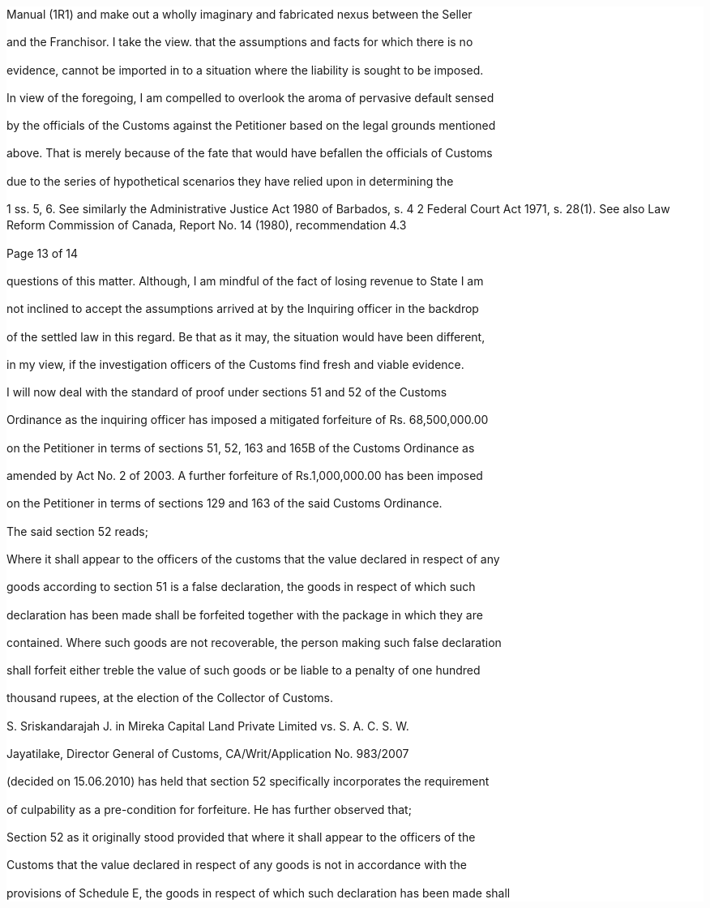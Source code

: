 Manual (1R1) and make out a wholly imaginary and fabricated nexus between the Seller

and the Franchisor. I take the view. that the assumptions and facts for which there is no

evidence, cannot be imported in to a situation where the liability is sought to be imposed.

In view of the foregoing, I am compelled to overlook the aroma of pervasive default sensed

by the officials of the Customs against the Petitioner based on the legal grounds mentioned

above. That is merely because of the fate that would have befallen the officials of Customs

due to the series of hypothetical scenarios they have relied upon in determining the

1 ss. 5, 6. See similarly the Administrative Justice Act 1980 of Barbados, s. 4 2 Federal Court Act 1971, s. 28(1). See also Law Reform Commission of Canada, Report No. 14 (1980), recommendation 4.3

Page 13 of 14

questions of this matter. Although, I am mindful of the fact of losing revenue to State I am

not inclined to accept the assumptions arrived at by the Inquiring officer in the backdrop

of the settled law in this regard. Be that as it may, the situation would have been different,

in my view, if the investigation officers of the Customs find fresh and viable evidence.

I will now deal with the standard of proof under sections 51 and 52 of the Customs

Ordinance as the inquiring officer has imposed a mitigated forfeiture of Rs. 68,500,000.00

on the Petitioner in terms of sections 51, 52, 163 and 165B of the Customs Ordinance as

amended by Act No. 2 of 2003. A further forfeiture of Rs.1,000,000.00 has been imposed

on the Petitioner in terms of sections 129 and 163 of the said Customs Ordinance.

The said section 52 reads;

Where it shall appear to the officers of the customs that the value declared in respect of any

goods according to section 51 is a false declaration, the goods in respect of which such

declaration has been made shall be forfeited together with the package in which they are

contained. Where such goods are not recoverable, the person making such false declaration

shall forfeit either treble the value of such goods or be liable to a penalty of one hundred

thousand rupees, at the election of the Collector of Customs.

S. Sriskandarajah J. in Mireka Capital Land Private Limited vs. S. A. C. S. W.

Jayatilake, Director General of Customs, CA/Writ/Application No. 983/2007

(decided on 15.06.2010) has held that section 52 specifically incorporates the requirement

of culpability as a pre-condition for forfeiture. He has further observed that;

Section 52 as it originally stood provided that where it shall appear to the officers of the

Customs that the value declared in respect of any goods is not in accordance with the

provisions of Schedule E, the goods in respect of which such declaration has been made shall
